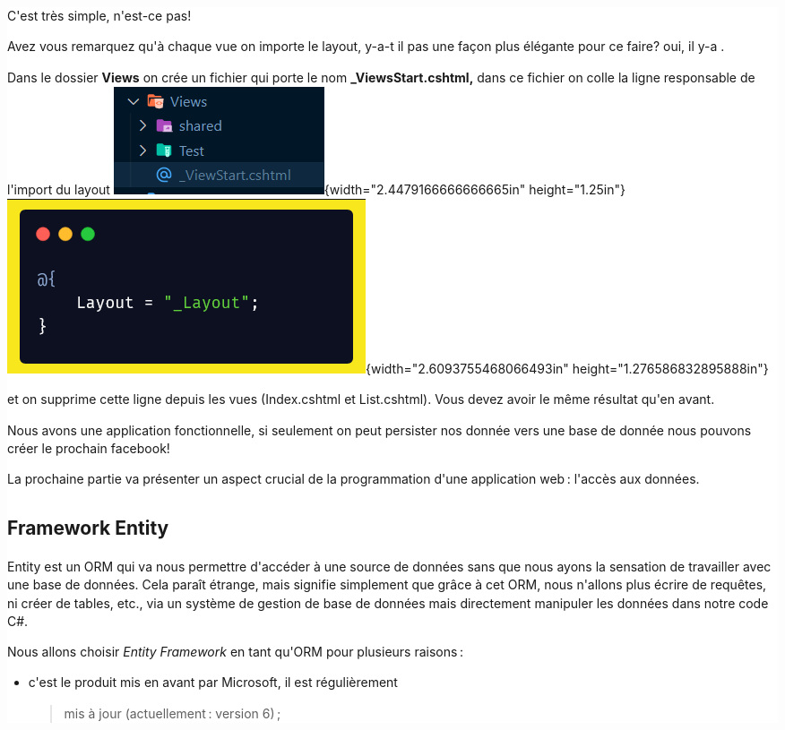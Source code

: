 C'est très simple, n'est-ce pas!

Avez vous remarquez qu'à chaque vue on importe le layout, y-a-t il pas
une façon plus élégante pour ce faire? oui, il y-a .

Dans le dossier **Views** on crée un fichier qui porte le nom
**\_ViewsStart.cshtml,** dans ce fichier on colle la ligne responsable
de l'import du layout
![](./images//media/image9.png){width="2.4479166666666665in"
height="1.25in"}![](./images//media/image38.png){width="2.6093755468066493in"
height="1.276586832895888in"}

et on supprime cette ligne depuis les vues (Index.cshtml et
List.cshtml). Vous devez avoir le même résultat qu\'en avant.

Nous avons une application fonctionnelle, si seulement on peut persister
nos donnée vers une base de donnée nous pouvons créer le prochain
facebook!

La prochaine partie va présenter un aspect crucial de la programmation
d'une application web : l'accès aux données.

## Framework Entity 

Entity est un ORM qui va nous permettre d'accéder à une source de
données sans que nous ayons la sensation de travailler avec une base de
données. Cela paraît étrange, mais signifie simplement que grâce à cet
ORM, nous n'allons plus écrire de requêtes, ni créer de tables, etc.,
via un système de gestion de base de données mais directement manipuler
les données dans notre code C#.

Nous allons choisir *Entity Framework* en tant qu'ORM pour plusieurs
raisons :

-   c'est le produit mis en avant par Microsoft, il est régulièrement
    > mis à jour (actuellement : version 6) ;
